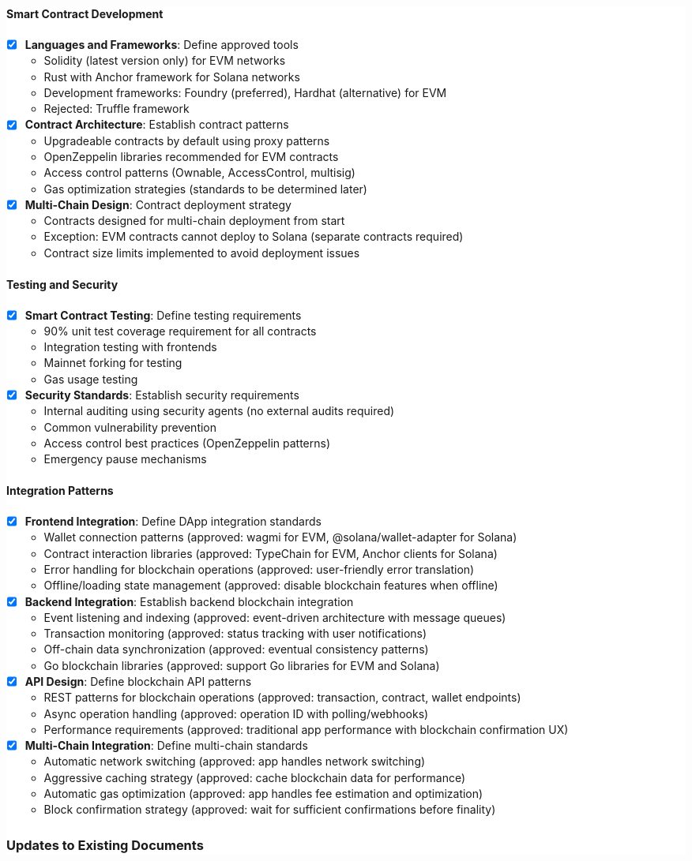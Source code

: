 #### Smart Contract Development
- [x] **Languages and Frameworks**: Define approved tools
  - Solidity (latest version only) for EVM networks
  - Rust with Anchor framework for Solana networks
  - Development frameworks: Foundry (preferred), Hardhat (alternative) for EVM
  - Rejected: Truffle framework
- [x] **Contract Architecture**: Establish contract patterns
  - Upgradeable contracts by default using proxy patterns
  - OpenZeppelin libraries recommended for EVM contracts
  - Access control patterns (Ownable, AccessControl, multisig)
  - Gas optimization strategies (standards to be determined later)
- [x] **Multi-Chain Design**: Contract deployment strategy
  - Contracts designed for multi-chain deployment from start
  - Exception: EVM contracts cannot deploy to Solana (separate contracts required)
  - Contract size limits implemented to avoid deployment issues

#### Testing and Security
- [x] **Smart Contract Testing**: Define testing requirements
  - 90% unit test coverage requirement for all contracts
  - Integration testing with frontends
  - Mainnet forking for testing
  - Gas usage testing
- [x] **Security Standards**: Establish security requirements
  - Internal auditing using security agents (no external audits required)
  - Common vulnerability prevention
  - Access control best practices (OpenZeppelin patterns)
  - Emergency pause mechanisms

#### Integration Patterns
- [x] **Frontend Integration**: Define DApp integration standards
  - Wallet connection patterns (approved: wagmi for EVM, @solana/wallet-adapter for Solana)
  - Contract interaction libraries (approved: TypeChain for EVM, Anchor clients for Solana)
  - Error handling for blockchain operations (approved: user-friendly error translation)
  - Offline/loading state management (approved: disable blockchain features when offline)
- [x] **Backend Integration**: Establish backend blockchain integration
  - Event listening and indexing (approved: event-driven architecture with message queues)
  - Transaction monitoring (approved: status tracking with user notifications)
  - Off-chain data synchronization (approved: eventual consistency patterns)
  - Go blockchain libraries (approved: support Go libraries for EVM and Solana)
- [x] **API Design**: Define blockchain API patterns
  - REST patterns for blockchain operations (approved: transaction, contract, wallet endpoints)
  - Async operation handling (approved: operation ID with polling/webhooks)
  - Performance requirements (approved: traditional app performance with blockchain confirmation UX)
- [x] **Multi-Chain Integration**: Define multi-chain standards
  - Automatic network switching (approved: app handles network switching)
  - Aggressive caching strategy (approved: cache blockchain data for performance)
  - Automatic gas optimization (approved: app handles fee estimation and optimization)
  - Block confirmation strategy (approved: wait for sufficient confirmations before finality)

### Updates to Existing Documents
